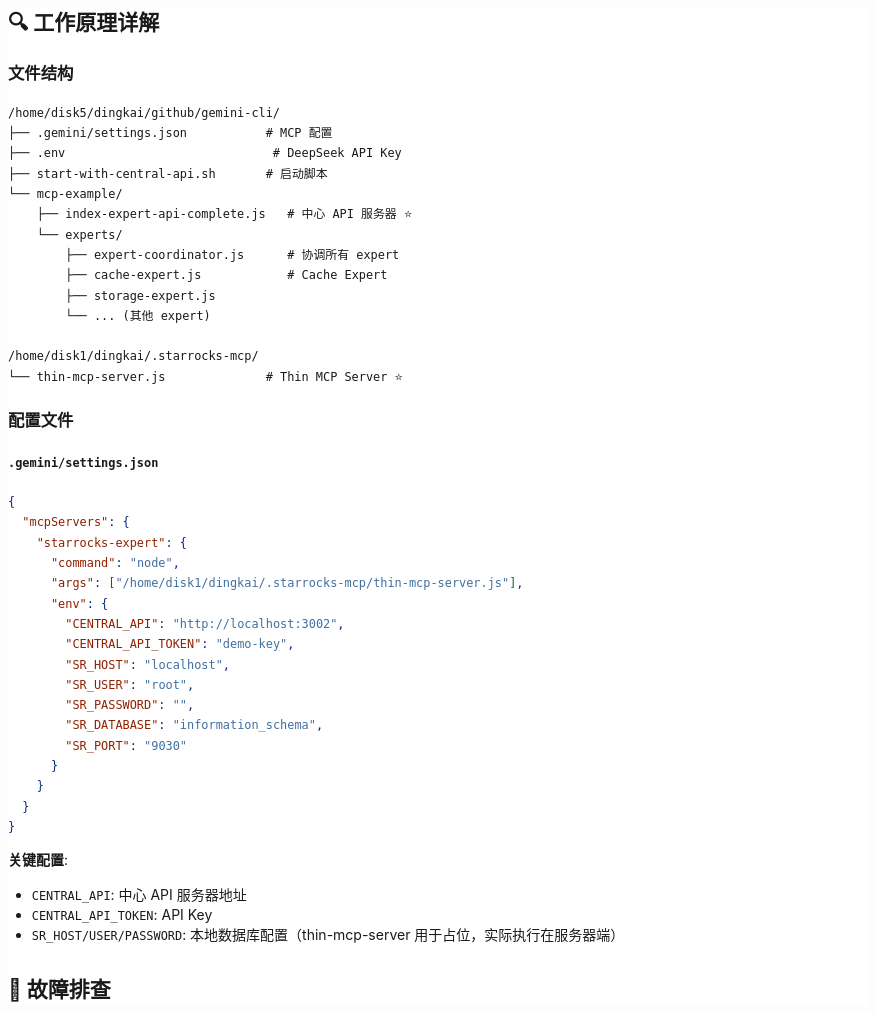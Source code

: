 ## 🔍 工作原理详解

### 文件结构

```
/home/disk5/dingkai/github/gemini-cli/
├── .gemini/settings.json           # MCP 配置
├── .env                             # DeepSeek API Key
├── start-with-central-api.sh       # 启动脚本
└── mcp-example/
    ├── index-expert-api-complete.js   # 中心 API 服务器 ⭐
    └── experts/
        ├── expert-coordinator.js      # 协调所有 expert
        ├── cache-expert.js            # Cache Expert
        ├── storage-expert.js
        └── ... (其他 expert)

/home/disk1/dingkai/.starrocks-mcp/
└── thin-mcp-server.js              # Thin MCP Server ⭐
```

### 配置文件

#### `.gemini/settings.json`
```json
{
  "mcpServers": {
    "starrocks-expert": {
      "command": "node",
      "args": ["/home/disk1/dingkai/.starrocks-mcp/thin-mcp-server.js"],
      "env": {
        "CENTRAL_API": "http://localhost:3002",
        "CENTRAL_API_TOKEN": "demo-key",
        "SR_HOST": "localhost",
        "SR_USER": "root",
        "SR_PASSWORD": "",
        "SR_DATABASE": "information_schema",
        "SR_PORT": "9030"
      }
    }
  }
}
```

**关键配置**:
- `CENTRAL_API`: 中心 API 服务器地址
- `CENTRAL_API_TOKEN`: API Key
- `SR_HOST/USER/PASSWORD`: 本地数据库配置（thin-mcp-server 用于占位，实际执行在服务器端）

## 🔧 故障排查
